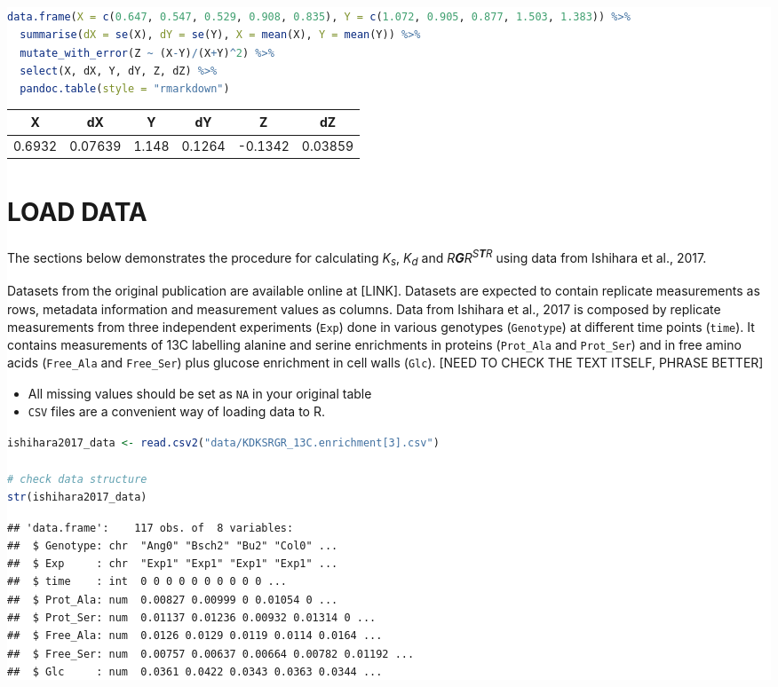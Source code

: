 ``` r
data.frame(X = c(0.647, 0.547, 0.529, 0.908, 0.835), Y = c(1.072, 0.905, 0.877, 1.503, 1.383)) %>%
  summarise(dX = se(X), dY = se(Y), X = mean(X), Y = mean(Y)) %>%
  mutate_with_error(Z ~ (X-Y)/(X+Y)^2) %>%
  select(X, dX, Y, dY, Z, dZ) %>%
  pandoc.table(style = "rmarkdown")
```

|   X    |   dX    |   Y   |   dY   |    Z    |   dZ    |
|:------:|:-------:|:-----:|:------:|:-------:|:-------:|
| 0.6932 | 0.07639 | 1.148 | 0.1264 | -0.1342 | 0.03859 |

# LOAD DATA

The sections below demonstrates the procedure for calculating
*K*<sub>*s*</sub>, *K*<sub>*d*</sub> and *R**G**R*<sup>*S**T**R*</sup>
using data from Ishihara et al., 2017.

Datasets from the original publication are available online at \[LINK\].
Datasets are expected to contain replicate measurements as rows,
metadata information and measurement values as columns. Data from
Ishihara et al., 2017 is composed by replicate measurements from three
independent experiments (`Exp`) done in various genotypes (`Genotype`)
at different time points (`time`). It contains measurements of 13C
labelling alanine and serine enrichments in proteins (`Prot_Ala` and
`Prot_Ser`) and in free amino acids (`Free_Ala` and `Free_Ser`) plus
glucose enrichment in cell walls (`Glc`). \[NEED TO CHECK THE TEXT
ITSELF, PHRASE BETTER\]

-   All missing values should be set as `NA` in your original table
-   `CSV` files are a convenient way of loading data to R.

``` r
ishihara2017_data <- read.csv2("data/KDKSRGR_13C.enrichment[3].csv")

# check data structure
str(ishihara2017_data)
```

    ## 'data.frame':    117 obs. of  8 variables:
    ##  $ Genotype: chr  "Ang0" "Bsch2" "Bu2" "Col0" ...
    ##  $ Exp     : chr  "Exp1" "Exp1" "Exp1" "Exp1" ...
    ##  $ time    : int  0 0 0 0 0 0 0 0 0 0 ...
    ##  $ Prot_Ala: num  0.00827 0.00999 0 0.01054 0 ...
    ##  $ Prot_Ser: num  0.01137 0.01236 0.00932 0.01314 0 ...
    ##  $ Free_Ala: num  0.0126 0.0129 0.0119 0.0114 0.0164 ...
    ##  $ Free_Ser: num  0.00757 0.00637 0.00664 0.00782 0.01192 ...
    ##  $ Glc     : num  0.0361 0.0422 0.0343 0.0363 0.0344 ...
